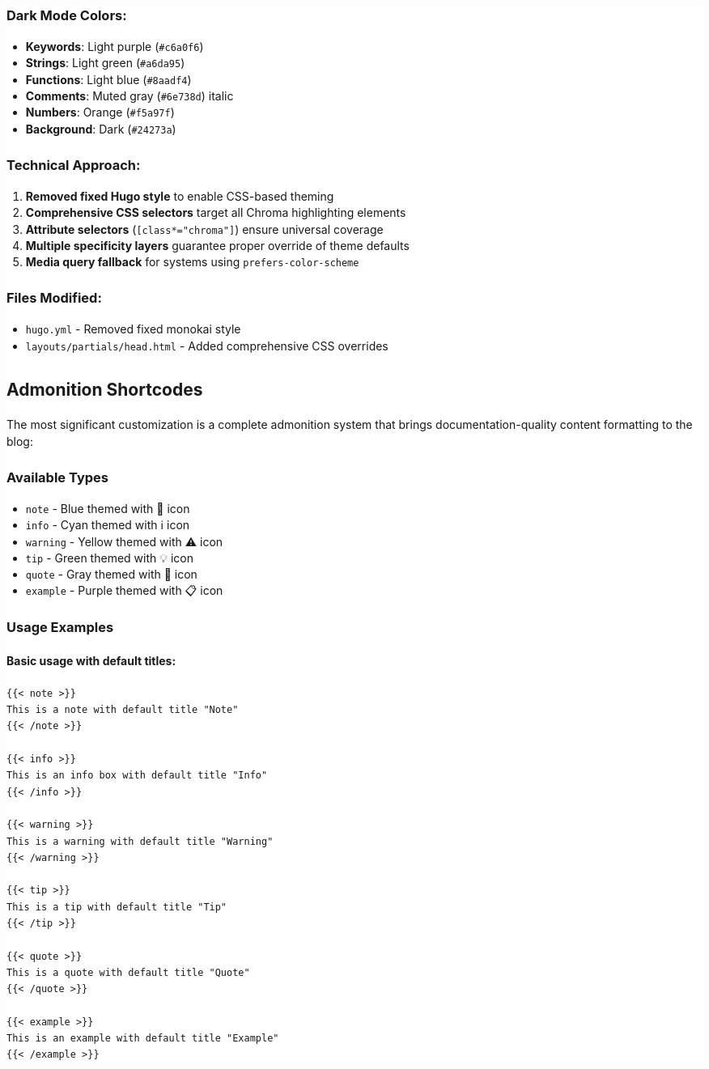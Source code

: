 ### Dark Mode Colors:
- **Keywords**: Light purple (`#c6a0f6`)
- **Strings**: Light green (`#a6da95`)
- **Functions**: Light blue (`#8aadf4`)
- **Comments**: Muted gray (`#6e738d`) italic
- **Numbers**: Orange (`#f5a97f`)
- **Background**: Dark (`#24273a`)

### Technical Approach:
1. **Removed fixed Hugo style** to enable CSS-based theming
2. **Comprehensive CSS selectors** target all Chroma highlighting elements
3. **Attribute selectors** (`[class*="chroma"]`) ensure universal coverage
4. **Multiple specificity layers** guarantee proper override of theme defaults
5. **Media query fallback** for systems using `prefers-color-scheme`

### Files Modified:
- `hugo.yml` - Removed fixed monokai style
- `layouts/partials/head.html` - Added comprehensive CSS overrides

## Admonition Shortcodes
The most significant customization is a complete admonition system that brings documentation-quality content formatting to the blog:

### Available Types
- `note` - Blue themed with 📝 icon
- `info` - Cyan themed with ℹ️ icon  
- `warning` - Yellow themed with ⚠️ icon
- `tip` - Green themed with 💡 icon
- `quote` - Gray themed with 💬 icon
- `example` - Purple themed with 📋 icon

### Usage Examples

#### Basic usage with default titles:
```
{{< note >}}
This is a note with default title "Note"
{{< /note >}}

{{< info >}}
This is an info box with default title "Info"
{{< /info >}}

{{< warning >}}
This is a warning with default title "Warning"
{{< /warning >}}

{{< tip >}}
This is a tip with default title "Tip"
{{< /tip >}}

{{< quote >}}
This is a quote with default title "Quote"
{{< /quote >}}

{{< example >}}
This is an example with default title "Example"
{{< /example >}}
```
